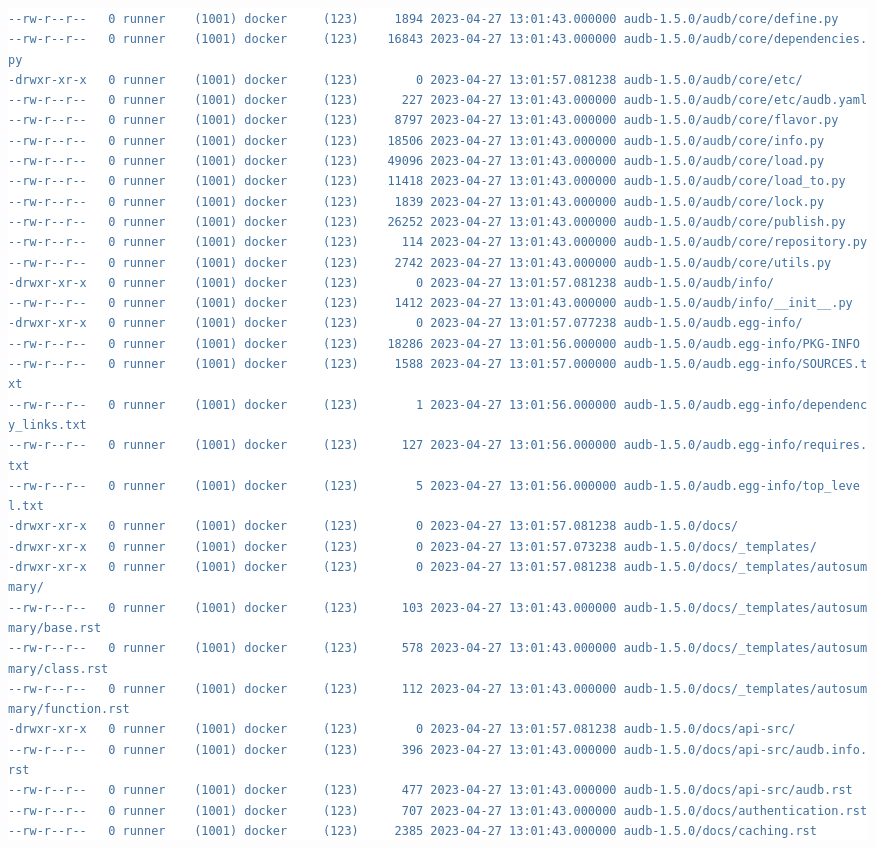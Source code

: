 ```diff
--rw-r--r--   0 runner    (1001) docker     (123)     1894 2023-04-27 13:01:43.000000 audb-1.5.0/audb/core/define.py
--rw-r--r--   0 runner    (1001) docker     (123)    16843 2023-04-27 13:01:43.000000 audb-1.5.0/audb/core/dependencies.py
-drwxr-xr-x   0 runner    (1001) docker     (123)        0 2023-04-27 13:01:57.081238 audb-1.5.0/audb/core/etc/
--rw-r--r--   0 runner    (1001) docker     (123)      227 2023-04-27 13:01:43.000000 audb-1.5.0/audb/core/etc/audb.yaml
--rw-r--r--   0 runner    (1001) docker     (123)     8797 2023-04-27 13:01:43.000000 audb-1.5.0/audb/core/flavor.py
--rw-r--r--   0 runner    (1001) docker     (123)    18506 2023-04-27 13:01:43.000000 audb-1.5.0/audb/core/info.py
--rw-r--r--   0 runner    (1001) docker     (123)    49096 2023-04-27 13:01:43.000000 audb-1.5.0/audb/core/load.py
--rw-r--r--   0 runner    (1001) docker     (123)    11418 2023-04-27 13:01:43.000000 audb-1.5.0/audb/core/load_to.py
--rw-r--r--   0 runner    (1001) docker     (123)     1839 2023-04-27 13:01:43.000000 audb-1.5.0/audb/core/lock.py
--rw-r--r--   0 runner    (1001) docker     (123)    26252 2023-04-27 13:01:43.000000 audb-1.5.0/audb/core/publish.py
--rw-r--r--   0 runner    (1001) docker     (123)      114 2023-04-27 13:01:43.000000 audb-1.5.0/audb/core/repository.py
--rw-r--r--   0 runner    (1001) docker     (123)     2742 2023-04-27 13:01:43.000000 audb-1.5.0/audb/core/utils.py
-drwxr-xr-x   0 runner    (1001) docker     (123)        0 2023-04-27 13:01:57.081238 audb-1.5.0/audb/info/
--rw-r--r--   0 runner    (1001) docker     (123)     1412 2023-04-27 13:01:43.000000 audb-1.5.0/audb/info/__init__.py
-drwxr-xr-x   0 runner    (1001) docker     (123)        0 2023-04-27 13:01:57.077238 audb-1.5.0/audb.egg-info/
--rw-r--r--   0 runner    (1001) docker     (123)    18286 2023-04-27 13:01:56.000000 audb-1.5.0/audb.egg-info/PKG-INFO
--rw-r--r--   0 runner    (1001) docker     (123)     1588 2023-04-27 13:01:57.000000 audb-1.5.0/audb.egg-info/SOURCES.txt
--rw-r--r--   0 runner    (1001) docker     (123)        1 2023-04-27 13:01:56.000000 audb-1.5.0/audb.egg-info/dependency_links.txt
--rw-r--r--   0 runner    (1001) docker     (123)      127 2023-04-27 13:01:56.000000 audb-1.5.0/audb.egg-info/requires.txt
--rw-r--r--   0 runner    (1001) docker     (123)        5 2023-04-27 13:01:56.000000 audb-1.5.0/audb.egg-info/top_level.txt
-drwxr-xr-x   0 runner    (1001) docker     (123)        0 2023-04-27 13:01:57.081238 audb-1.5.0/docs/
-drwxr-xr-x   0 runner    (1001) docker     (123)        0 2023-04-27 13:01:57.073238 audb-1.5.0/docs/_templates/
-drwxr-xr-x   0 runner    (1001) docker     (123)        0 2023-04-27 13:01:57.081238 audb-1.5.0/docs/_templates/autosummary/
--rw-r--r--   0 runner    (1001) docker     (123)      103 2023-04-27 13:01:43.000000 audb-1.5.0/docs/_templates/autosummary/base.rst
--rw-r--r--   0 runner    (1001) docker     (123)      578 2023-04-27 13:01:43.000000 audb-1.5.0/docs/_templates/autosummary/class.rst
--rw-r--r--   0 runner    (1001) docker     (123)      112 2023-04-27 13:01:43.000000 audb-1.5.0/docs/_templates/autosummary/function.rst
-drwxr-xr-x   0 runner    (1001) docker     (123)        0 2023-04-27 13:01:57.081238 audb-1.5.0/docs/api-src/
--rw-r--r--   0 runner    (1001) docker     (123)      396 2023-04-27 13:01:43.000000 audb-1.5.0/docs/api-src/audb.info.rst
--rw-r--r--   0 runner    (1001) docker     (123)      477 2023-04-27 13:01:43.000000 audb-1.5.0/docs/api-src/audb.rst
--rw-r--r--   0 runner    (1001) docker     (123)      707 2023-04-27 13:01:43.000000 audb-1.5.0/docs/authentication.rst
--rw-r--r--   0 runner    (1001) docker     (123)     2385 2023-04-27 13:01:43.000000 audb-1.5.0/docs/caching.rst
```